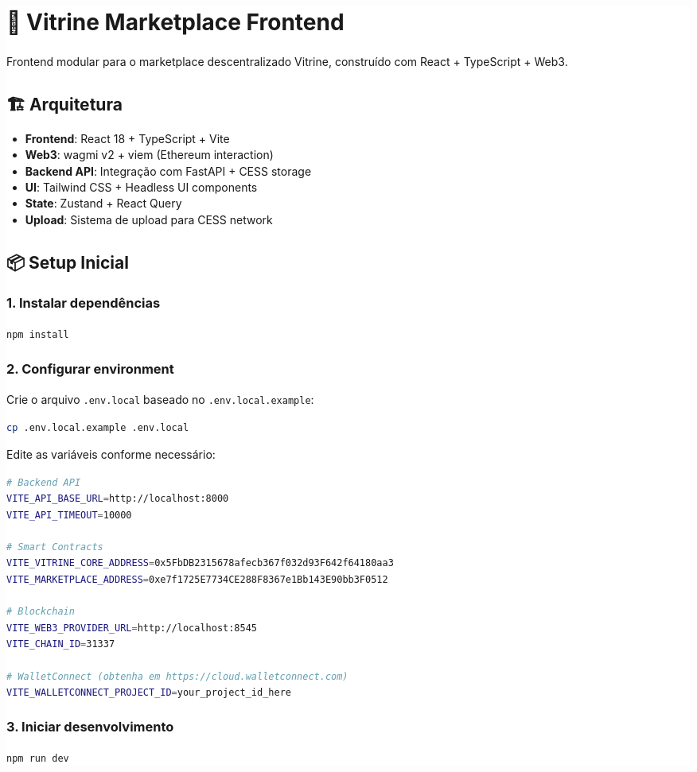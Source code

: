 # 🚀 Vitrine Marketplace Frontend

Frontend modular para o marketplace descentralizado Vitrine, construído com React + TypeScript + Web3.

## 🏗️ Arquitetura

- **Frontend**: React 18 + TypeScript + Vite
- **Web3**: wagmi v2 + viem (Ethereum interaction)
- **Backend API**: Integração com FastAPI + CESS storage
- **UI**: Tailwind CSS + Headless UI components
- **State**: Zustand + React Query
- **Upload**: Sistema de upload para CESS network

## 📦 Setup Inicial

### 1. Instalar dependências

```bash
npm install
```

### 2. Configurar environment

Crie o arquivo `.env.local` baseado no `.env.local.example`:

```bash
cp .env.local.example .env.local
```

Edite as variáveis conforme necessário:

```bash
# Backend API
VITE_API_BASE_URL=http://localhost:8000
VITE_API_TIMEOUT=10000

# Smart Contracts 
VITE_VITRINE_CORE_ADDRESS=0x5FbDB2315678afecb367f032d93F642f64180aa3
VITE_MARKETPLACE_ADDRESS=0xe7f1725E7734CE288F8367e1Bb143E90bb3F0512

# Blockchain
VITE_WEB3_PROVIDER_URL=http://localhost:8545
VITE_CHAIN_ID=31337

# WalletConnect (obtenha em https://cloud.walletconnect.com)
VITE_WALLETCONNECT_PROJECT_ID=your_project_id_here
```

### 3. Iniciar desenvolvimento

```bash
npm run dev
```
